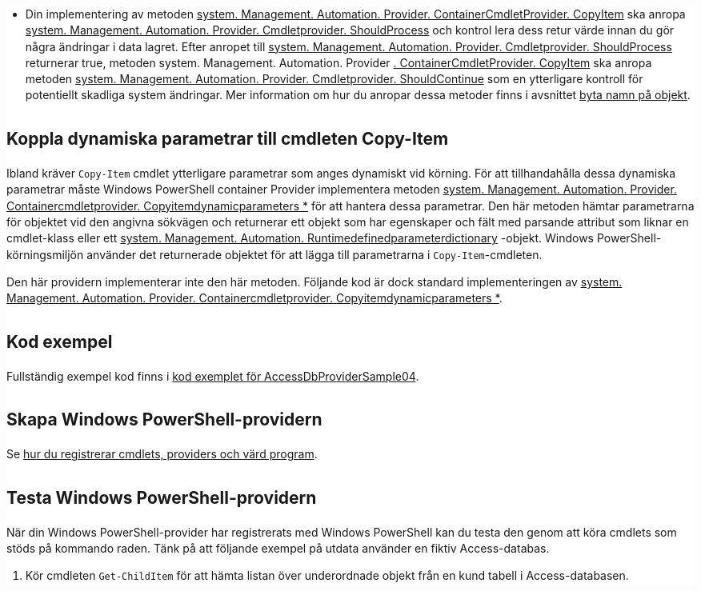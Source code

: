 - Din implementering av metoden [system. Management. Automation. Provider. ContainerCmdletProvider. CopyItem](/dotnet/api/System.Management.Automation.Provider.ContainerCmdletProvider.CopyItem) ska anropa [system. Management. Automation. Provider. Cmdletprovider. ShouldProcess](/dotnet/api/System.Management.Automation.Provider.CmdletProvider.ShouldProcess) och kontrol lera dess retur värde innan du gör några ändringar i data lagret. Efter anropet till [system. Management. Automation. Provider. Cmdletprovider. ShouldProcess](/dotnet/api/System.Management.Automation.Provider.CmdletProvider.ShouldProcess) returnerar true, metoden system. Management. Automation. Provider [. ContainerCmdletProvider. CopyItem](/dotnet/api/System.Management.Automation.Provider.ContainerCmdletProvider.CopyItem) ska anropa metoden [system. Management. Automation. Provider. Cmdletprovider. ShouldContinue](/dotnet/api/System.Management.Automation.Provider.CmdletProvider.ShouldContinue) som en ytterligare kontroll för potentiellt skadliga system ändringar. Mer information om hur du anropar dessa metoder finns i avsnittet [byta namn på objekt](#renaming-items).

## <a name="attaching-dynamic-parameters-to-the-copy-item-cmdlet"></a>Koppla dynamiska parametrar till cmdleten Copy-Item

Ibland kräver `Copy-Item` cmdlet ytterligare parametrar som anges dynamiskt vid körning. För att tillhandahålla dessa dynamiska parametrar måste Windows PowerShell container Provider implementera metoden [system. Management. Automation. Provider. Containercmdletprovider. Copyitemdynamicparameters *](/dotnet/api/System.Management.Automation.Provider.ContainerCmdletProvider.CopyItemDynamicParameters) för att hantera dessa parametrar. Den här metoden hämtar parametrarna för objektet vid den angivna sökvägen och returnerar ett objekt som har egenskaper och fält med parsande attribut som liknar en cmdlet-klass eller ett [system. Management. Automation. Runtimedefinedparameterdictionary](/dotnet/api/System.Management.Automation.RuntimeDefinedParameterDictionary) -objekt. Windows PowerShell-körningsmiljön använder det returnerade objektet för att lägga till parametrarna i `Copy-Item`-cmdleten.

Den här providern implementerar inte den här metoden. Följande kod är dock standard implementeringen av [system. Management. Automation. Provider. Containercmdletprovider. Copyitemdynamicparameters *](/dotnet/api/System.Management.Automation.Provider.ContainerCmdletProvider.CopyItemDynamicParameters).



## <a name="code-sample"></a>Kod exempel

Fullständig exempel kod finns i [kod exemplet för AccessDbProviderSample04](./accessdbprovidersample04-code-sample.md).

## <a name="building-the-windows-powershell-provider"></a>Skapa Windows PowerShell-providern

Se [hur du registrerar cmdlets, providers och värd program](/previous-versions/ms714644(v=vs.85)).

## <a name="testing-the-windows-powershell-provider"></a>Testa Windows PowerShell-providern

När din Windows PowerShell-provider har registrerats med Windows PowerShell kan du testa den genom att köra cmdlets som stöds på kommando raden. Tänk på att följande exempel på utdata använder en fiktiv Access-databas.

1. Kör cmdleten `Get-ChildItem` för att hämta listan över underordnade objekt från en kund tabell i Access-databasen.
